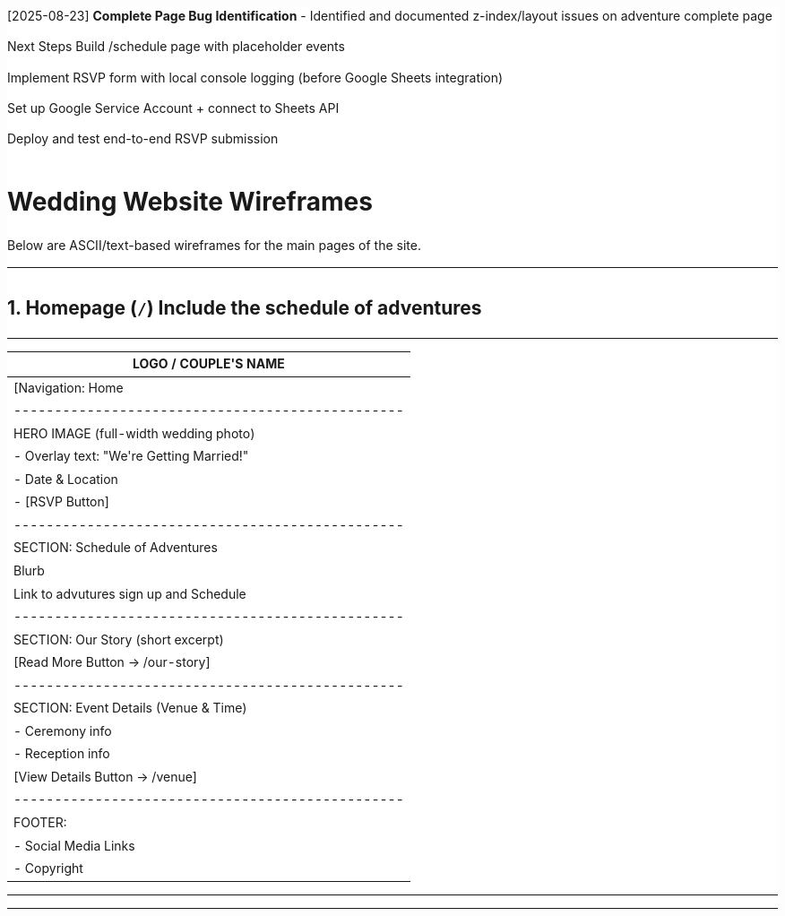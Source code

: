 [2025-08-23] **Complete Page Bug Identification** - Identified and documented z-index/layout issues on adventure complete page

Next Steps
Build /schedule page with placeholder events

Implement RSVP form with local console logging (before Google Sheets integration)

Set up Google Service Account + connect to Sheets API

Deploy and test end-to-end RSVP submission

# Wedding Website Wireframes

Below are ASCII/text-based wireframes for the main pages of the site.

---

## 1. Homepage (`/`) Include the schedule of adventures 

--------------------------------------------------
| LOGO / COUPLE'S NAME                           |
|------------------------------------------------|
| [Navigation: Home | Our Story | RSVP | Venue]  |
|------------------------------------------------|
| HERO IMAGE (full-width wedding photo)          |
| - Overlay text: "We're Getting Married!"       |
| - Date & Location                              |
| - [RSVP Button]                                |
|------------------------------------------------|
| SECTION: Schedule of Adventures                |
| Blurb
| Link to advutures sign up and Schedule 
|------------------------------------------------|
| SECTION: Our Story (short excerpt)             |
| [Read More Button → /our-story]                |
|------------------------------------------------|
| SECTION: Event Details (Venue & Time)          |
| - Ceremony info                                |
| - Reception info                               |
| [View Details Button → /venue]                 |
|------------------------------------------------|
| FOOTER:                                        |
| - Social Media Links                           |
| - Copyright                                    |
--------------------------------------------------

---